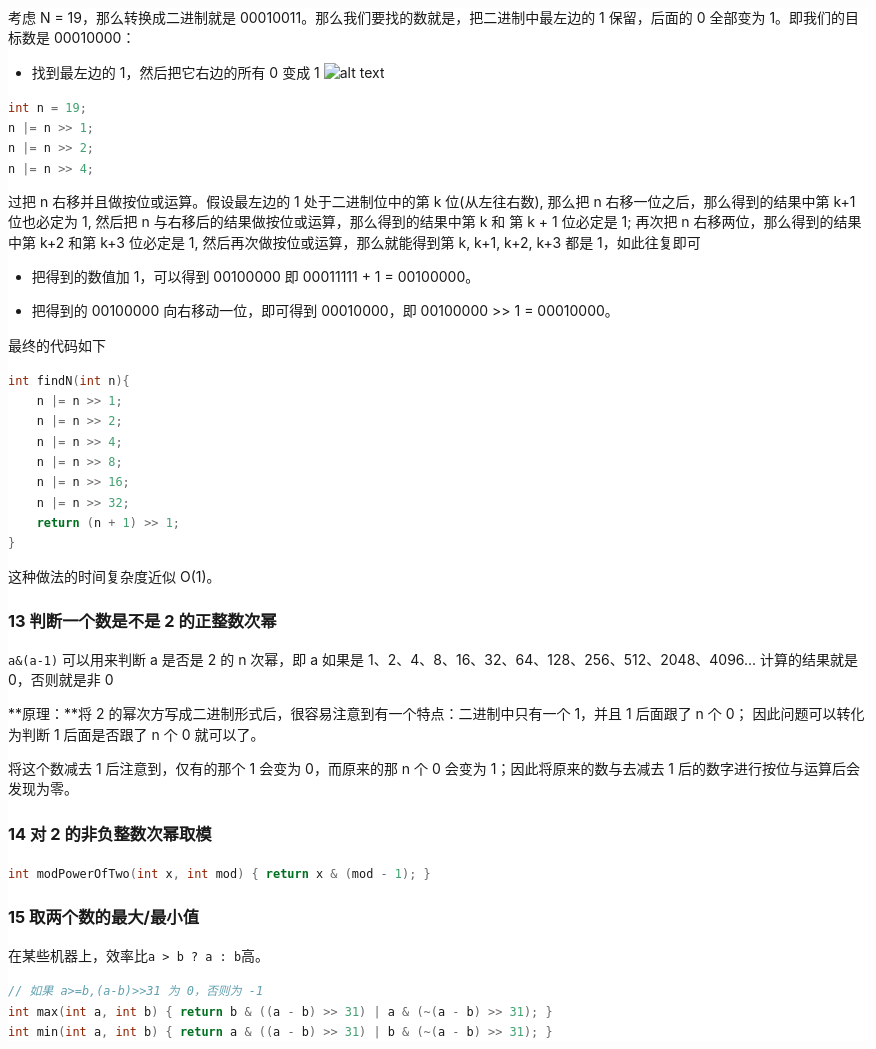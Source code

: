 考虑 N = 19，那么转换成二进制就是 00010011。那么我们要找的数就是，把二进制中最左边的 1 保留，后面的 0 全部变为 1。即我们的目标数是 00010000：

* 找到最左边的 1，然后把它右边的所有 0 变成 1
![alt text](image-77.png)
```cpp
int n = 19;
n |= n >> 1;
n |= n >> 2;
n |= n >> 4;
```
过把 n 右移并且做按位或运算。假设最左边的 1 处于二进制位中的第 k 位(从左往右数), 那么把 n 右移一位之后，那么得到的结果中第 k+1 位也必定为 1, 然后把 n 与右移后的结果做按位或运算，那么得到的结果中第 k 和 第 k + 1 位必定是 1;
再次把 n 右移两位，那么得到的结果中第 k+2 和第 k+3 位必定是 1, 然后再次做按位或运算，那么就能得到第 k, k+1, k+2, k+3 都是 1，如此往复即可

* 把得到的数值加 1，可以得到 00100000 即 00011111 + 1 = 00100000。

* 把得到的 00100000 向右移动一位，即可得到 00010000，即 00100000 >> 1 = 00010000。

最终的代码如下
```cpp
int findN(int n){
    n |= n >> 1;
    n |= n >> 2;
    n |= n >> 4;
    n |= n >> 8;
    n |= n >> 16;
    n |= n >> 32;
    return (n + 1) >> 1;
}
```
这种做法的时间复杂度近似 O(1)。

### 13 判断一个数是不是 2 的正整数次幂

`a&(a-1)` 可以用来判断 a 是否是 2 的 n 次幂，即 a 如果是 1、2、4、8、16、32、64、128、256、512、2048、4096... 计算的结果就是 0，否则就是非 0

**原理：**将 2 的幂次方写成二进制形式后，很容易注意到有一个特点：二进制中只有一个 1，并且 1 后面跟了 n 个 0； 因此问题可以转化为判断 1 后面是否跟了 n 个 0 就可以了。

将这个数减去 1 后注意到，仅有的那个 1 会变为 0，而原来的那 n 个 0 会变为 1；因此将原来的数与去减去 1 后的数字进行按位与运算后会发现为零。


### 14 对 2 的非负整数次幂取模

```cpp
int modPowerOfTwo(int x, int mod) { return x & (mod - 1); }
```

### 15 取两个数的最大/最小值

在某些机器上，效率比`a > b ? a : b`高。
```cpp
// 如果 a>=b,(a-b)>>31 为 0，否则为 -1
int max(int a, int b) { return b & ((a - b) >> 31) | a & (~(a - b) >> 31); }
int min(int a, int b) { return a & ((a - b) >> 31) | b & (~(a - b) >> 31); }
```
